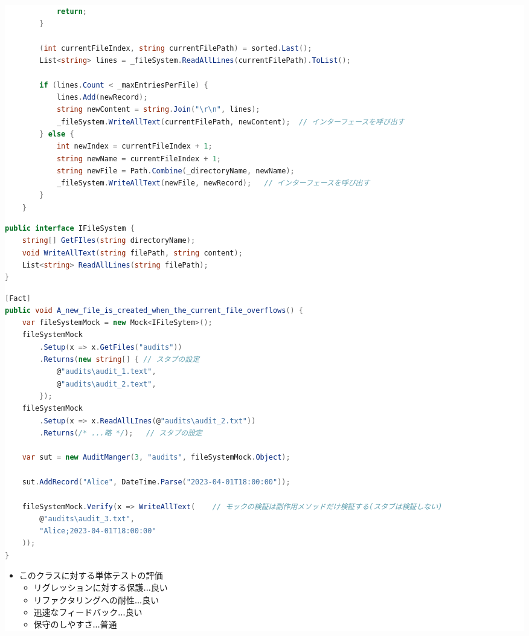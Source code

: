 ```c#
			return;
		}
		
		(int currentFileIndex, string currentFilePath) = sorted.Last();
		List<string> lines = _fileSystem.ReadAllLines(currentFilePath).ToList();
		
		if (lines.Count < _maxEntriesPerFile) {
			lines.Add(newRecord);
			string newContent = string.Join("\r\n", lines);
			_fileSystem.WriteAllText(currentFilePath, newContent);	// インターフェースを呼び出す
		} else {
			int newIndex = currentFileIndex + 1;
			string newName = currentFileIndex + 1;
			string newFile = Path.Combine(_directoryName, newName);
			_fileSystem.WriteAllText(newFile, newRecord);	// インターフェースを呼び出す
		}
	}
```

```c#
public interface IFileSystem {
	string[] GetFIles(string directoryName);
	void WriteAllText(string filePath, string content);
	List<string> ReadAllLines(string filePath);
}
```

```c#
[Fact]
public void A_new_file_is_created_when_the_current_file_overflows() {
	var fileSystemMock = new Mock<IFileSytem>();
	fileSystemMock
		.Setup(x => x.GetFiles("audits"))
		.Returns(new string[] {	// スタブの設定
			@"audits\audit_1.text",
			@"audits\audit_2.text",
		});
	fileSystemMock
		.Setup(x => x.ReadAllLInes(@"audits\audit_2.txt"))
		.Returns(/* ...略 */);	// スタブの設定
	
	var sut = new AuditManger(3, "audits", fileSystemMock.Object);
	
	sut.AddRecord("Alice", DateTime.Parse("2023-04-01T18:00:00"));
	
	fileSystemMock.Verify(x => WriteAllText(	// モックの検証は副作用メソッドだけ検証する(スタブは検証しない)
		@"audits\audit_3.txt",
		"Alice;2023-04-01T18:00:00"
	));
}
```
- このクラスに対する単体テストの評価
	- リグレッションに対する保護...良い
	- リファクタリングへの耐性...良い
	- 迅速なフィードバック...良い
	- 保守のしやすさ...普通

